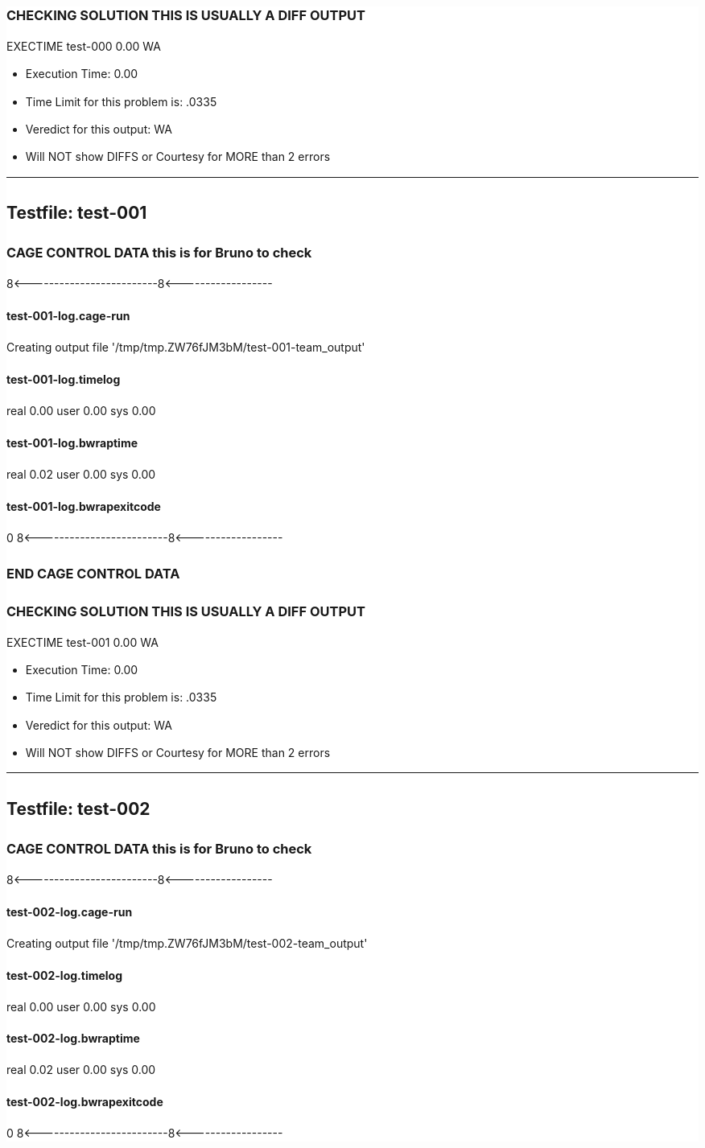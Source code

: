 
### CHECKING SOLUTION THIS IS USUALLY A DIFF OUTPUT
EXECTIME test-000 0.00 WA
 - Execution Time: 0.00
 - Time Limit for this problem is: .0335
 - Veredict for this output: WA

 - Will NOT show DIFFS or Courtesy for MORE than 2 errors

--------------------------------------------------------------------

## Testfile: test-001


### CAGE CONTROL DATA this is for Bruno to check
8<-------------------------8<------------------
#### test-001-log.cage-run
Creating output file '/tmp/tmp.ZW76fJM3bM/test-001-team_output'
#### test-001-log.timelog
real 0.00
user 0.00
sys 0.00
#### test-001-log.bwraptime
real 0.02
user 0.00
sys 0.00
#### test-001-log.bwrapexitcode
0
8<-------------------------8<------------------
### END CAGE CONTROL DATA


### CHECKING SOLUTION THIS IS USUALLY A DIFF OUTPUT
EXECTIME test-001 0.00 WA
 - Execution Time: 0.00
 - Time Limit for this problem is: .0335
 - Veredict for this output: WA

 - Will NOT show DIFFS or Courtesy for MORE than 2 errors

--------------------------------------------------------------------

## Testfile: test-002


### CAGE CONTROL DATA this is for Bruno to check
8<-------------------------8<------------------
#### test-002-log.cage-run
Creating output file '/tmp/tmp.ZW76fJM3bM/test-002-team_output'
#### test-002-log.timelog
real 0.00
user 0.00
sys 0.00
#### test-002-log.bwraptime
real 0.02
user 0.00
sys 0.00
#### test-002-log.bwrapexitcode
0
8<-------------------------8<------------------